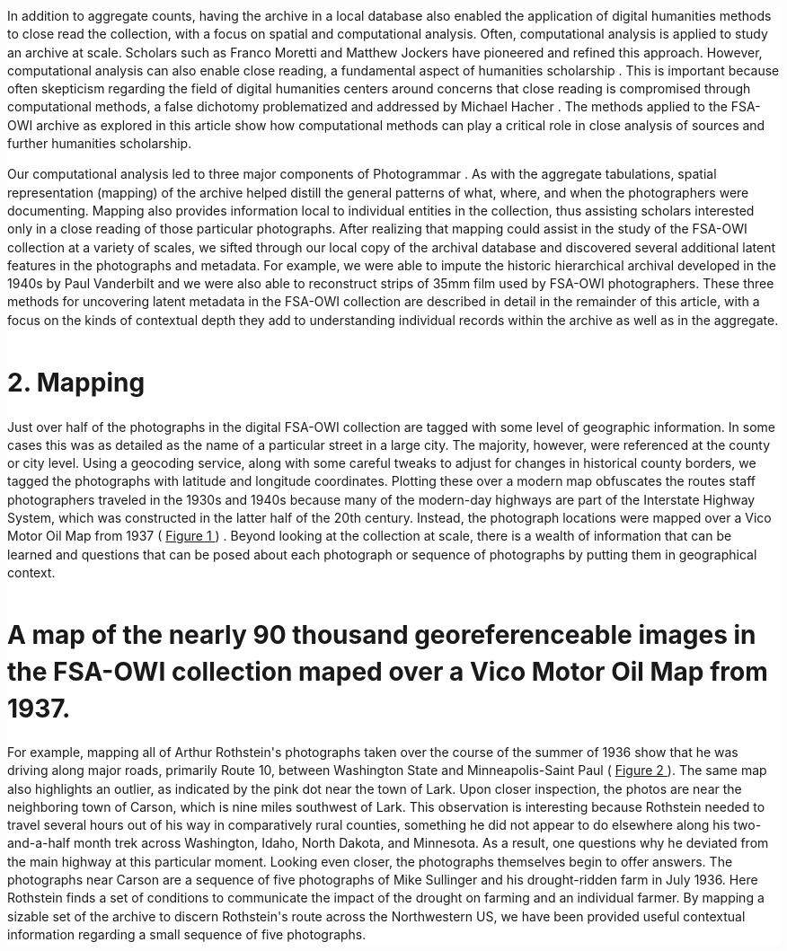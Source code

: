 In addition to aggregate counts, having the archive in a local database also enabled the application of digital humanities methods to close read the collection, with a focus on spatial and computational analysis. Often, computational analysis is applied to study an archive at scale. Scholars such as Franco Moretti and Matthew Jockers have pioneered and refined this approach. However, computational analysis can also enable close reading, a fundamental aspect of humanities scholarship . This is important because often skepticism regarding the field of digital humanities centers around concerns that close reading is compromised through computational methods, a false dichotomy problematized and addressed by Michael Hacher . The methods applied to the FSA-OWI archive as explored in this article show how computational methods can play a critical role in close analysis of sources and further humanities scholarship. 

Our computational analysis led to three major components of Photogrammar . As with the aggregate tabulations, spatial representation (mapping) of the archive helped distill the general patterns of what, where, and when the photographers were documenting. Mapping also provides information local to individual entities in the collection, thus assisting scholars interested only in a close reading of those particular photographs. After realizing that mapping could assist in the study of the FSA-OWI collection at a variety of scales, we sifted through our local copy of the archival database and discovered several additional latent features in the photographs and metadata. For example, we were able to impute the historic hierarchical archival developed in the 1940s by Paul Vanderbilt and we were also able to reconstruct strips of 35mm film used by FSA-OWI photographers. These three methods for uncovering latent metadata in the FSA-OWI collection are described in detail in the remainder of this article, with a focus on the kinds of contextual depth they add to understanding individual records within the archive as well as in the aggregate. 


# 2. Mapping 


Just over half of the photographs in the digital FSA-OWI collection are tagged with some level of geographic information. In some cases this was as detailed as the name of a particular street in a large city. The majority, however, were referenced at the county or city level. Using a geocoding service, along with some careful tweaks to adjust for changes in historical county borders, we tagged the photographs with latitude and longitude coordinates. Plotting these over a modern map obfuscates the routes staff photographers traveled in the 1930s and 1940s because many of the modern-day highways are part of the Interstate Highway System, which was constructed in the latter half of the 20th century. Instead, the photograph locations were mapped over a Vico Motor Oil Map from 1937 ( [Figure 1 ](#figure01)) . Beyond looking at the collection at scale, there is a wealth of information that can be learned and questions that can be posed about each photograph or sequence of photographs by putting them in geographical context. 


# A map of the nearly 90 thousand georeferenceable images in the FSA-OWI collection maped over a Vico Motor Oil Map from 1937. 


For example, mapping all of Arthur Rothstein's photographs taken over the course of the summer of 1936 show that he was driving along major roads, primarily Route 10, between Washington State and Minneapolis-Saint Paul ( [Figure 2 ](#figure02)). The same map also highlights an outlier, as indicated by the pink dot near the town of Lark. Upon closer inspection, the photos are near the neighboring town of Carson, which is nine miles southwest of Lark. This observation is interesting because Rothstein needed to travel several hours out of his way in comparatively rural counties, something he did not appear to do elsewhere along his two-and-a-half month trek across Washington, Idaho, North Dakota, and Minnesota. As a result, one questions why he deviated from the main highway at this particular moment. Looking even closer, the photographs themselves begin to offer answers. The photographs near Carson are a sequence of five photographs of Mike Sullinger and his drought-ridden farm in July 1936. Here Rothstein finds a set of conditions to communicate the impact of the drought on farming and an individual farmer. By mapping a sizable set of the archive to discern Rothstein's route across the Northwestern US, we have been provided useful contextual information regarding a small sequence of five photographs. 
